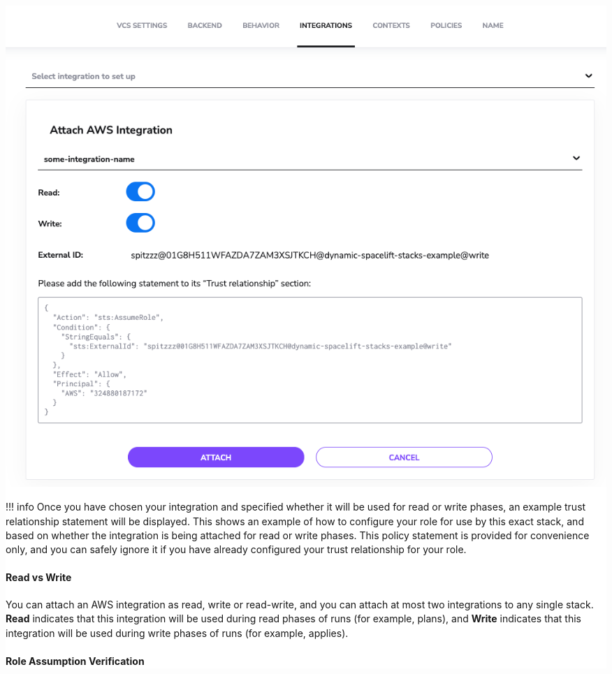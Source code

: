 ![](<../../assets/screenshots/Screen Shot 2022-07-25 at 9.35.09 AM.png>)

!!! info
    Once you have chosen your integration and specified whether it will be used for read or write phases, an example trust relationship statement will be displayed. This shows an example of how to configure your role for use by this exact stack, and based on whether the integration is being attached for read or write phases. This policy statement is provided for convenience only, and you can safely ignore it if you have already configured your trust relationship for your role.

#### Read vs Write

You can attach an AWS integration as read, write or read-write, and you can attach at most two integrations to any single stack. **Read** indicates that this integration will be used during read phases of runs (for example, plans), and **Write** indicates that this integration will be used during write phases of runs (for example, applies).

#### Role Assumption Verification
